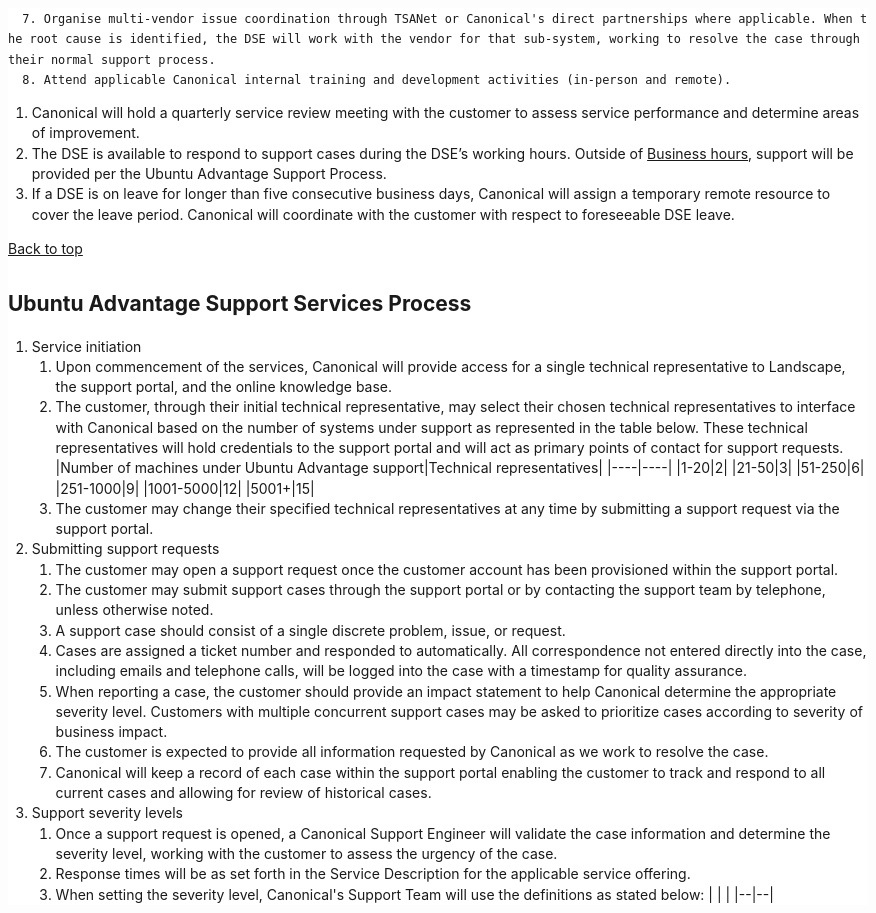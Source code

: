       7. Organise multi-vendor issue coordination through TSANet or Canonical's direct partnerships where applicable. When the root cause is identified, the DSE will work with the vendor for that sub-system, working to resolve the case through their normal support process.
      8. Attend applicable Canonical internal training and development activities (in-person and remote).
   1. Canonical will hold a quarterly service review meeting with the customer to assess service performance and determine areas of improvement.
   2. The DSE is available to respond to support cases during the DSE’s working hours. Outside of [Business hours](#business-hours), support will be provided per the Ubuntu Advantage Support Process.
   3. If a DSE is on leave for longer than five consecutive business days, Canonical will assign a temporary remote resource to cover the leave period. Canonical will coordinate with the customer with respect to foreseeable DSE leave.


<div class="p-top"><a href="#" class="p-top__link">Back to top</a></div>


<h2 id="uasd-ubuntu-advantage-support-services-process">Ubuntu Advantage Support Services Process</h2>

1. Service initiation
     1. Upon commencement of the services, Canonical will provide access for a single technical representative to Landscape, the support portal, and the online knowledge base.
     2. The customer, through their initial technical representative, may select their chosen technical representatives to interface with Canonical based on the number of systems under support as represented in the table below. These technical representatives will hold credentials to the support portal and will act as primary points of contact for support requests.
      |Number of machines under Ubuntu Advantage support|Technical representatives|
      |----|----|
      |1-20|2|
      |21-50|3|
      |51-250|6|
      |251-1000|9|
      |1001-5000|12|
      |5001+|15|
     3. The customer may change their specified technical representatives at any time by submitting a support request via the support portal.
2. Submitting support requests
     1. The customer may open a support request once the customer account has been provisioned within the support portal.
     2. The customer may submit support cases through the support portal or by contacting the support team by telephone, unless otherwise noted.
     3. A support case should consist of a single discrete problem, issue, or request.
     4. Cases are assigned a ticket number and responded to automatically. All correspondence not entered directly into the case, including emails and telephone calls, will be logged into the case with a timestamp for quality assurance.
     5. When reporting a case, the customer should provide an impact statement to help Canonical determine the appropriate severity level. Customers with multiple concurrent support cases may be asked to prioritize cases according to severity of business impact.
     6. The customer is expected to provide all information requested by Canonical as we work to resolve the case.
     7. Canonical will keep a record of each case within the support portal enabling the customer to track and respond to all current cases and allowing for review of historical cases.
3. Support severity levels
     1. Once a support request is opened, a Canonical Support Engineer will validate the case information and determine the severity level, working with the customer to assess the urgency of the case.
     2. Response times will be as set forth in the Service Description for the applicable service offering.
     3. When setting the severity level, Canonical's Support Team will use the definitions as stated below:
     | | |
     |--|--|